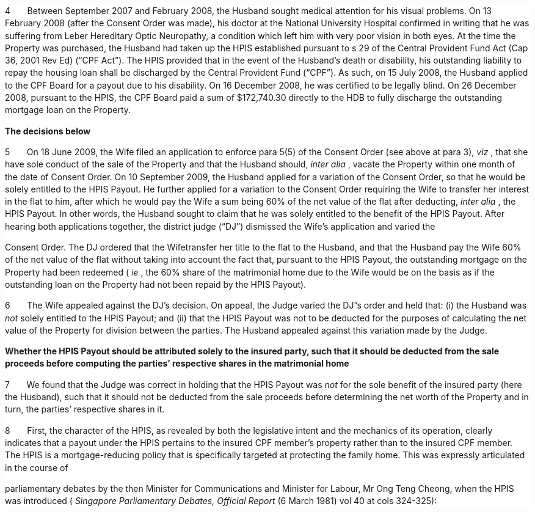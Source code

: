 4       Between September 2007 and February 2008, the Husband sought medical attention for his visual problems. On 13 February 2008 (after the Consent Order was made), his doctor at the National University Hospital confirmed in writing that he was suffering from Leber Hereditary Optic Neuropathy, a condition which left him with very poor vision in both eyes. At the time the Property was purchased, the Husband had taken up the HPIS established pursuant to s 29 of the Central Provident Fund Act (Cap 36, 2001 Rev Ed) (“CPF Act”). The HPIS provided that in the event of the Husband’s death or disability, his outstanding liability to repay the housing loan shall be discharged by the Central Provident Fund (“CPF”). As such, on 15 July 2008, the Husband applied to the CPF Board for a payout due to his disability. On 16 December 2008, he was certified to be legally blind. On 26 December 2008, pursuant to the HPIS, the CPF Board paid a sum of $172,740.30 directly to the HDB to fully discharge the outstanding mortgage loan on the Property.

**The decisions below**

5       On 18 June 2009, the Wife filed an application to enforce para 5(5) of the Consent Order (see above at para 3), _viz_ , that she have sole conduct of the sale of the Property and that the Husband should, _inter alia_ , vacate the Property within one month of the date of Consent Order. On 10 September 2009, the Husband applied for a variation of the Consent Order, so that he would be solely entitled to the HPIS Payout. He further applied for a variation to the Consent Order requiring the Wife to transfer her interest in the flat to him, after which he would pay the Wife a sum being 60% of the net value of the flat after deducting, _inter alia_ , the HPIS Payout. In other words, the Husband sought to claim that he was solely entitled to the benefit of the HPIS Payout. After hearing both applications together, the district judge (“DJ”) dismissed the Wife’s application and varied the

Consent Order. The DJ ordered that the Wifetransfer her title to the flat to the Husband, and that the Husband pay the Wife 60% of the net value of the flat without taking into account the fact that, pursuant to the HPIS Payout, the outstanding mortgage on the Property had been redeemed ( _ie_ , the 60% share of the matrimonial home due to the Wife would be on the basis as if the outstanding loan on the Property had not been repaid by the HPIS Payout).

6       The Wife appealed against the DJ’s decision. On appeal, the Judge varied the DJ”s order and held that: (i) the Husband was _not_ solely entitled to the HPIS Payout; and (ii) that the HPIS Payout was not to be deducted for the purposes of calculating the net value of the Property for division between the parties. The Husband appealed against this variation made by the Judge.

**Whether the HPIS Payout should be attributed solely to the insured party, such that it should be deducted from the sale proceeds before computing the parties’ respective shares in the matrimonial home**

7       We found that the Judge was correct in holding that the HPIS Payout was _not_ for the sole benefit of the insured party (here the Husband), such that it should not be deducted from the sale proceeds before determining the net worth of the Property and in turn, the parties’ respective shares in it.

8       First, the character of the HPIS, as revealed by both the legislative intent and the mechanics of its operation, clearly indicates that a payout under the HPIS pertains to the insured CPF member’s property rather than to the insured CPF member. The HPIS is a mortgage-reducing policy that is specifically targeted at protecting the family home. This was expressly articulated in the course of


parliamentary debates by the then Minister for Communications and Minister for Labour, Mr Ong Teng Cheong, when the HPIS was introduced ( _Singapore Parliamentary Debates, Official Report_ (6 March 1981) vol 40 at cols 324-325):
